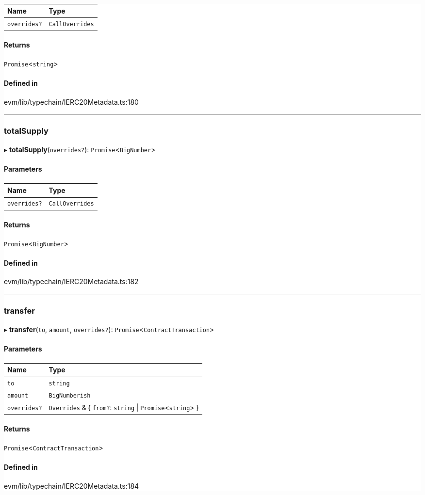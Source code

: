| Name | Type |
| :------ | :------ |
| `overrides?` | `CallOverrides` |

#### Returns

`Promise`<`string`\>

#### Defined in

evm/lib/typechain/IERC20Metadata.ts:180

___

### totalSupply

▸ **totalSupply**(`overrides?`): `Promise`<`BigNumber`\>

#### Parameters

| Name | Type |
| :------ | :------ |
| `overrides?` | `CallOverrides` |

#### Returns

`Promise`<`BigNumber`\>

#### Defined in

evm/lib/typechain/IERC20Metadata.ts:182

___

### transfer

▸ **transfer**(`to`, `amount`, `overrides?`): `Promise`<`ContractTransaction`\>

#### Parameters

| Name | Type |
| :------ | :------ |
| `to` | `string` |
| `amount` | `BigNumberish` |
| `overrides?` | `Overrides` & { `from?`: `string` \| `Promise`<`string`\>  } |

#### Returns

`Promise`<`ContractTransaction`\>

#### Defined in

evm/lib/typechain/IERC20Metadata.ts:184

